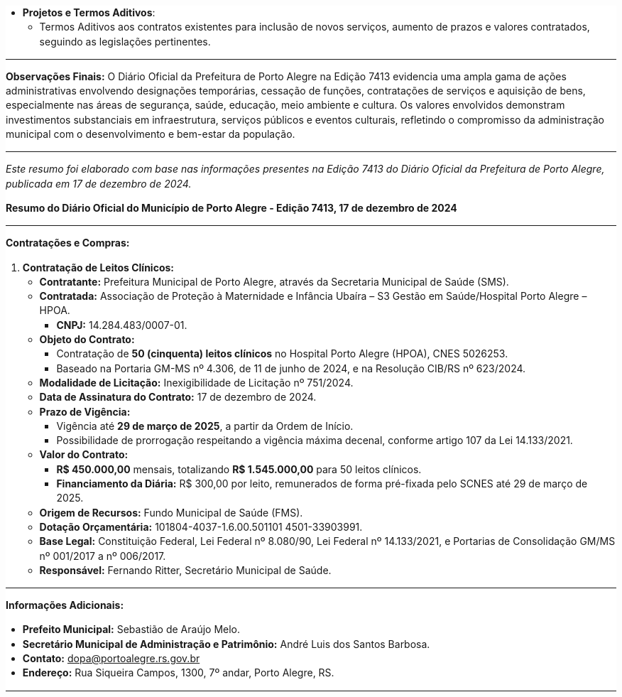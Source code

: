 - **Projetos e Termos Aditivos**:
  - Termos Aditivos aos contratos existentes para inclusão de novos serviços, aumento de prazos e valores contratados, seguindo as legislações pertinentes.

---

**Observações Finais:**
O Diário Oficial da Prefeitura de Porto Alegre na Edição 7413 evidencia uma ampla gama de ações administrativas envolvendo designações temporárias, cessação de funções, contratações de serviços e aquisição de bens, especialmente nas áreas de segurança, saúde, educação, meio ambiente e cultura. Os valores envolvidos demonstram investimentos substanciais em infraestrutura, serviços públicos e eventos culturais, refletindo o compromisso da administração municipal com o desenvolvimento e bem-estar da população.

---

*Este resumo foi elaborado com base nas informações presentes na Edição 7413 do Diário Oficial da Prefeitura de Porto Alegre, publicada em 17 de dezembro de 2024.*

**Resumo do Diário Oficial do Município de Porto Alegre - Edição 7413, 17 de dezembro de 2024**

---

**Contratações e Compras:**

1. **Contratação de Leitos Clínicos:**
   - **Contratante:** Prefeitura Municipal de Porto Alegre, através da Secretaria Municipal de Saúde (SMS).
   - **Contratada:** Associação de Proteção à Maternidade e Infância Ubaíra – S3 Gestão em Saúde/Hospital Porto Alegre – HPOA.
     - **CNPJ:** 14.284.483/0007-01.
   - **Objeto do Contrato:** 
     - Contratação de **50 (cinquenta) leitos clínicos** no Hospital Porto Alegre (HPOA), CNES 5026253.
     - Baseado na Portaria GM-MS nº 4.306, de 11 de junho de 2024, e na Resolução CIB/RS nº 623/2024.
   - **Modalidade de Licitação:** Inexigibilidade de Licitação nº 751/2024.
   - **Data de Assinatura do Contrato:** 17 de dezembro de 2024.
   - **Prazo de Vigência:** 
     - Vigência até **29 de março de 2025**, a partir da Ordem de Início.
     - Possibilidade de prorrogação respeitando a vigência máxima decenal, conforme artigo 107 da Lei 14.133/2021.
   - **Valor do Contrato:** 
     - **R$ 450.000,00** mensais, totalizando **R$ 1.545.000,00** para 50 leitos clínicos.
     - **Financiamento da Diária:** R$ 300,00 por leito, remunerados de forma pré-fixada pelo SCNES até 29 de março de 2025.
   - **Origem de Recursos:** Fundo Municipal de Saúde (FMS).
   - **Dotação Orçamentária:** 101804-4037-1.6.00.501101 4501-33903991.
   - **Base Legal:** Constituição Federal, Lei Federal nº 8.080/90, Lei Federal nº 14.133/2021, e Portarias de Consolidação GM/MS nº 001/2017 a nº 006/2017.
   - **Responsável:** Fernando Ritter, Secretário Municipal de Saúde.

---

**Informações Adicionais:**
- **Prefeito Municipal:** Sebastião de Araújo Melo.
- **Secretário Municipal de Administração e Patrimônio:** André Luis dos Santos Barbosa.
- **Contato:** dopa@portoalegre.rs.gov.br
- **Endereço:** Rua Siqueira Campos, 1300, 7º andar, Porto Alegre, RS.

---